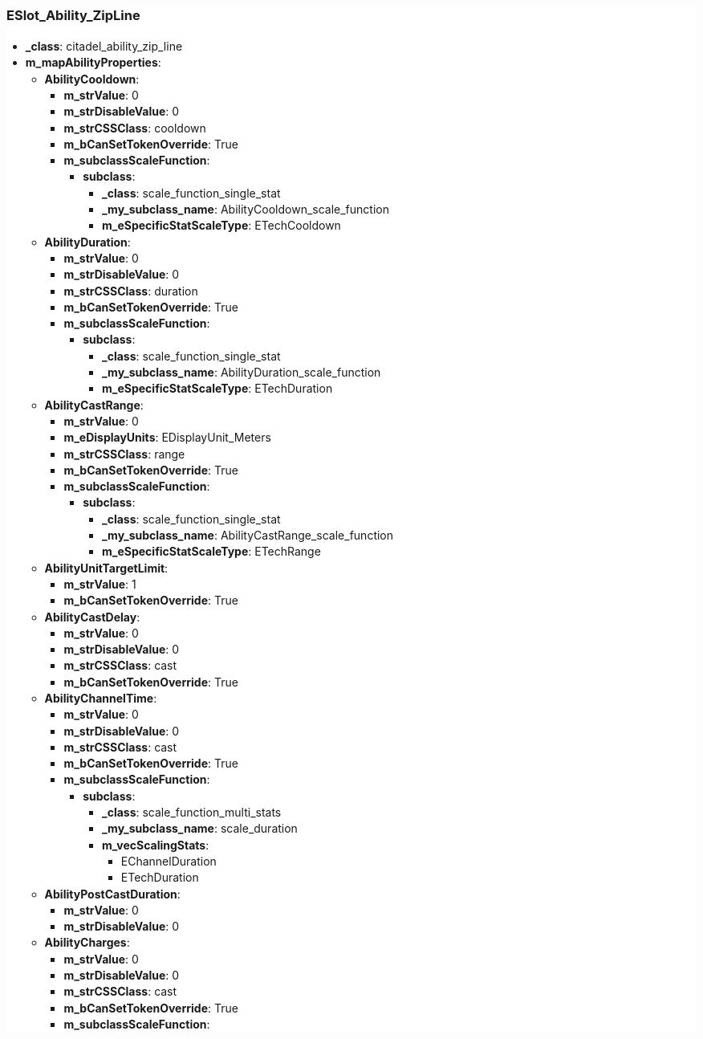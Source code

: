 ### ESlot_Ability_ZipLine

- **_class**: citadel_ability_zip_line
- **m_mapAbilityProperties**:
  - **AbilityCooldown**:
    - **m_strValue**: 0
    - **m_strDisableValue**: 0
    - **m_strCSSClass**: cooldown
    - **m_bCanSetTokenOverride**: True
    - **m_subclassScaleFunction**:
      - **subclass**:
        - **_class**: scale_function_single_stat
        - **_my_subclass_name**: AbilityCooldown_scale_function
        - **m_eSpecificStatScaleType**: ETechCooldown
  - **AbilityDuration**:
    - **m_strValue**: 0
    - **m_strDisableValue**: 0
    - **m_strCSSClass**: duration
    - **m_bCanSetTokenOverride**: True
    - **m_subclassScaleFunction**:
      - **subclass**:
        - **_class**: scale_function_single_stat
        - **_my_subclass_name**: AbilityDuration_scale_function
        - **m_eSpecificStatScaleType**: ETechDuration
  - **AbilityCastRange**:
    - **m_strValue**: 0
    - **m_eDisplayUnits**: EDisplayUnit_Meters
    - **m_strCSSClass**: range
    - **m_bCanSetTokenOverride**: True
    - **m_subclassScaleFunction**:
      - **subclass**:
        - **_class**: scale_function_single_stat
        - **_my_subclass_name**: AbilityCastRange_scale_function
        - **m_eSpecificStatScaleType**: ETechRange
  - **AbilityUnitTargetLimit**:
    - **m_strValue**: 1
    - **m_bCanSetTokenOverride**: True
  - **AbilityCastDelay**:
    - **m_strValue**: 0
    - **m_strDisableValue**: 0
    - **m_strCSSClass**: cast
    - **m_bCanSetTokenOverride**: True
  - **AbilityChannelTime**:
    - **m_strValue**: 0
    - **m_strDisableValue**: 0
    - **m_strCSSClass**: cast
    - **m_bCanSetTokenOverride**: True
    - **m_subclassScaleFunction**:
      - **subclass**:
        - **_class**: scale_function_multi_stats
        - **_my_subclass_name**: scale_duration
        - **m_vecScalingStats**:
          - EChannelDuration
          - ETechDuration
  - **AbilityPostCastDuration**:
    - **m_strValue**: 0
    - **m_strDisableValue**: 0
  - **AbilityCharges**:
    - **m_strValue**: 0
    - **m_strDisableValue**: 0
    - **m_strCSSClass**: cast
    - **m_bCanSetTokenOverride**: True
    - **m_subclassScaleFunction**: